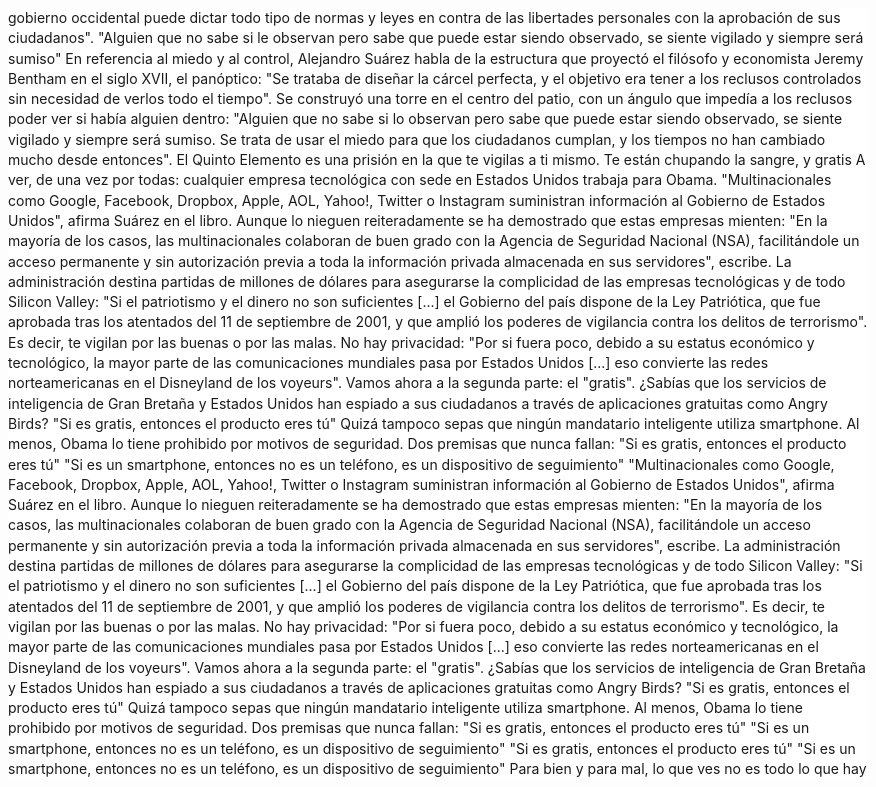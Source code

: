 gobierno occidental puede dictar todo tipo de normas y leyes en contra de las libertades personales con la aprobación de sus ciudadanos". "Alguien que no sabe si le observan pero sabe que puede estar siendo observado, se siente vigilado y siempre será sumiso" En referencia al miedo y al control, Alejandro Suárez habla de la estructura que proyectó el filósofo y economista Jeremy Bentham en el siglo XVII, el panóptico: "Se trataba de diseñar la cárcel perfecta, y el objetivo era tener a los reclusos controlados sin necesidad de verlos todo el tiempo". Se construyó una torre en el centro del patio, con un ángulo que impedía a los reclusos poder ver si había alguien dentro: "Alguien que no sabe si lo observan pero sabe que puede estar siendo observado, se siente vigilado y siempre será sumiso. Se trata de usar el miedo para que los ciudadanos cumplan, y los tiempos no han cambiado mucho desde entonces". El Quinto Elemento es una prisión en la que te vigilas a ti mismo.
Te están chupando la sangre, y gratis
A ver, de una vez por todas: cualquier empresa tecnológica con sede en Estados Unidos trabaja para Obama.
"Multinacionales como Google, Facebook, Dropbox, Apple, AOL, Yahoo!, Twitter o Instagram suministran información al Gobierno de Estados Unidos", afirma Suárez en el libro. Aunque lo nieguen reiteradamente se ha demostrado que estas empresas mienten: "En la mayoría de los casos, las multinacionales colaboran de buen grado con la Agencia de Seguridad Nacional (NSA), facilitándole un acceso permanente y sin autorización previa a toda la información privada almacenada en sus servidores", escribe. La administración destina partidas de millones de dólares para asegurarse la complicidad de las empresas tecnológicas y de todo Silicon Valley: "Si el patriotismo y el dinero no son suficientes [...] el Gobierno del país dispone de la Ley Patriótica, que fue aprobada tras los atentados del 11 de septiembre de 2001, y que amplió los poderes de vigilancia contra los delitos de terrorismo". Es decir, te vigilan por las buenas o por las malas. No hay privacidad: "Por si fuera poco, debido a su estatus económico y tecnológico, la mayor parte de las comunicaciones mundiales pasa por Estados Unidos [...] eso convierte las redes norteamericanas en el Disneyland de los voyeurs". Vamos ahora a la segunda parte: el "gratis". ¿Sabías que los servicios de inteligencia de Gran Bretaña y Estados Unidos han espiado a sus ciudadanos a través de aplicaciones gratuitas como Angry Birds? "Si es gratis, entonces el producto eres tú" Quizá tampoco sepas que ningún mandatario inteligente utiliza smartphone. Al menos, Obama lo tiene prohibido por motivos de seguridad. Dos premisas que nunca fallan: "Si es gratis, entonces el producto eres tú" "Si es un smartphone, entonces no es un teléfono, es un dispositivo de seguimiento"
"Multinacionales como Google, Facebook, Dropbox, Apple, AOL, Yahoo!, Twitter o Instagram suministran información al Gobierno de Estados Unidos", afirma Suárez en el libro.
Aunque lo nieguen reiteradamente se ha demostrado que estas empresas mienten:
"En la mayoría de los casos, las multinacionales colaboran de buen grado con la Agencia de Seguridad Nacional (NSA), facilitándole un acceso permanente y sin autorización previa a toda la información privada almacenada en sus servidores", escribe.
La administración destina partidas de millones de dólares para asegurarse la complicidad de las empresas tecnológicas y de todo Silicon Valley:
"Si el patriotismo y el dinero no son suficientes [...] el Gobierno del país dispone de la Ley Patriótica, que fue aprobada tras los atentados del 11 de septiembre de 2001, y que amplió los poderes de vigilancia contra los delitos de terrorismo".
Es decir, te vigilan por las buenas o por las malas.
No hay privacidad:
"Por si fuera poco, debido a su estatus económico y tecnológico, la mayor parte de las comunicaciones mundiales pasa por Estados Unidos [...] eso convierte las redes norteamericanas en el Disneyland de los voyeurs".
Vamos ahora a la segunda parte: el "gratis".
¿Sabías que los servicios de inteligencia de Gran Bretaña y Estados Unidos han espiado a sus ciudadanos a través de aplicaciones gratuitas como Angry Birds?
"Si es gratis,
entonces el producto eres tú"
Quizá tampoco sepas que ningún mandatario inteligente utiliza smartphone. Al menos, Obama lo tiene prohibido por motivos de seguridad. Dos premisas que nunca fallan:
"Si es gratis, entonces el producto eres tú" "Si es un smartphone, entonces no es un teléfono, es un dispositivo de seguimiento"
"Si es gratis, entonces el producto eres tú"
"Si es un smartphone, entonces no es un teléfono, es un dispositivo de seguimiento"
Para bien y para mal, lo que ves no es todo lo que hay